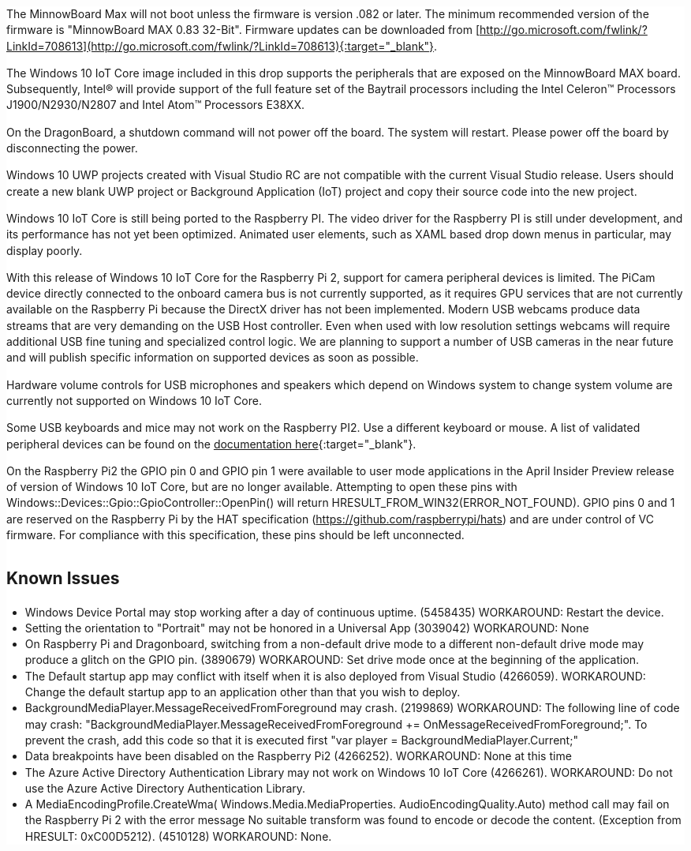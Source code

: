 The MinnowBoard Max will not boot unless the firmware is version .082 or later. The minimum recommended version of the firmware is "MinnowBoard MAX 0.83 32-Bit". Firmware updates can be downloaded from [http://go.microsoft.com/fwlink/?LinkId=708613](http://go.microsoft.com/fwlink/?LinkId=708613){:target="_blank"}.

The Windows 10 IoT Core image included in this drop supports the peripherals that are exposed on the MinnowBoard MAX board. Subsequently, Intel&reg; will provide support of the full feature set of the Baytrail processors including the Intel Celeron&trade; Processors J1900/N2930/N2807 and Intel Atom&trade; Processors E38XX.

On the DragonBoard, a shutdown command will not power off the board. The system will restart. Please power off the board by disconnecting the power.

Windows 10 UWP projects created with Visual Studio RC are not compatible with the current Visual Studio release. Users should create a new blank UWP project or Background Application (IoT) project and copy their source code into the new project. 

Windows 10 IoT Core is still being ported to the Raspberry PI. The video driver for the Raspberry PI is still under development, and its performance has not yet been optimized. Animated user elements, such as XAML based drop down menus in particular, may display poorly. 

With this release of Windows 10 IoT Core for the Raspberry Pi 2, support for camera peripheral devices is limited. The PiCam device directly connected to the onboard camera bus is not currently supported, as it requires GPU services that are not currently available on the Raspberry Pi because the DirectX driver has not been implemented. Modern USB webcams produce data streams that are very demanding on the USB Host controller.  Even when used with low resolution settings webcams will require additional USB fine tuning and specialized control logic. We are planning to support a number of USB cameras in the near future and will publish specific information on supported devices as soon as possible.

Hardware volume controls for USB microphones and speakers which depend on Windows system to change system volume are currently not supported on Windows 10 IoT Core.

Some USB keyboards and mice may not work on the Raspberry PI2. Use a different keyboard or mouse. A list of validated peripheral devices can be found on the [documentation here](({{site.baseurl}}/{{page.lang}}/Docs/HardwareCompatList.htm)){:target="_blank"}.

On the Raspberry Pi2 the GPIO pin 0 and GPIO pin 1 were available to user mode applications in the April Insider Preview release of version of Windows 10 IoT Core, but are no longer available. Attempting to open these pins with Windows::Devices::Gpio::GpioController::OpenPin() will return HRESULT_FROM_WIN32(ERROR_NOT_FOUND). GPIO pins 0 and 1 are reserved on the Raspberry Pi by the HAT specification (https://github.com/raspberrypi/hats) and are under control of VC firmware. For compliance with this specification, these pins should be left unconnected.


## Known Issues

*	Windows Device Portal may stop working after a day of continuous uptime. (5458435) WORKAROUND: Restart the device.
*	Setting the orientation to "Portrait" may not be honored in a Universal App (3039042) WORKAROUND: None
*	On Raspberry Pi and Dragonboard, switching from a non-default drive mode to a different non-default drive mode may produce a glitch on the GPIO pin. (3890679) WORKAROUND: Set drive mode once at the beginning of the application.
*	The Default startup app may conflict with itself when it is also deployed from Visual Studio (4266059). WORKAROUND: Change the default startup app to an application other than that you wish to deploy.
*	BackgroundMediaPlayer.MessageReceivedFromForeground may crash. (2199869) WORKAROUND: The following line of code may crash: "BackgroundMediaPlayer.MessageReceivedFromForeground += OnMessageReceivedFromForeground;". To prevent the crash, add this code so that it is executed first "var player = BackgroundMediaPlayer.Current;"
*	Data breakpoints have been disabled on the Raspberry Pi2 (4266252). WORKAROUND: None at this time
*	The Azure Active Directory Authentication Library may not work on Windows 10 IoT Core (4266261). WORKAROUND: Do not use the Azure Active Directory Authentication Library.
*	A MediaEncodingProfile.CreateWma( Windows.Media.MediaProperties. AudioEncodingQuality.Auto) method call may fail on the Raspberry Pi 2 with the error message No suitable transform was found to encode or decode the content. (Exception from HRESULT: 0xC00D5212). (4510128) WORKAROUND: None.